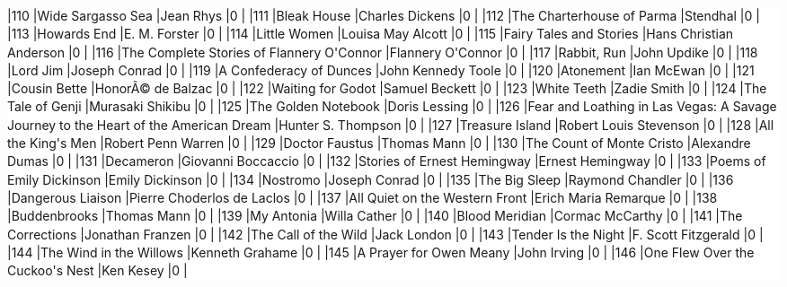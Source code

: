 |110 |Wide Sargasso Sea |Jean Rhys |0 |
|111 |Bleak House |Charles Dickens |0 |
|112 |The Charterhouse of Parma |Stendhal |0 |
|113 |Howards End |E. M. Forster |0 |
|114 |Little Women |Louisa May Alcott |0 |
|115 |Fairy Tales and Stories |Hans Christian Anderson |0 |
|116 |The Complete Stories of Flannery O'Connor |Flannery O'Connor |0 |
|117 |Rabbit, Run  |John Updike |0 |
|118 |Lord Jim |Joseph Conrad |0 |
|119 |A Confederacy of Dunces |John Kennedy Toole |0 |
|120 |Atonement |Ian McEwan |0 |
|121 |Cousin Bette |HonorÃ© de Balzac |0 |
|122 |Waiting for Godot |Samuel Beckett |0 |
|123 |White Teeth  |Zadie Smith |0 |
|124 |The Tale of Genji |Murasaki Shikibu |0 |
|125 |The Golden Notebook |Doris Lessing |0 |
|126 |Fear and Loathing in Las Vegas: A Savage Journey to the Heart of the American Dream |Hunter S. Thompson |0 |
|127 |Treasure Island |Robert Louis Stevenson |0 |
|128 |All the King's Men |Robert Penn Warren |0 |
|129 |Doctor Faustus |Thomas Mann |0 |
|130 |The Count of Monte Cristo |Alexandre Dumas |0 |
|131 |Decameron |Giovanni Boccaccio |0 |
|132 |Stories of Ernest Hemingway |Ernest Hemingway |0 |
|133 |Poems of Emily Dickinson |Emily Dickinson |0 |
|134 |Nostromo |Joseph Conrad |0 |
|135 |The Big Sleep |Raymond Chandler |0 |
|136 |Dangerous Liaison |Pierre Choderlos de Laclos |0 |
|137 |All Quiet on the Western Front |Erich Maria Remarque |0 |
|138 |Buddenbrooks |Thomas Mann |0 |
|139 |My Antonia |Willa Cather |0 |
|140 |Blood Meridian |Cormac McCarthy |0 |
|141 |The Corrections |Jonathan Franzen |0 |
|142 |The Call of the Wild |Jack London |0 |
|143 |Tender Is the Night |F. Scott Fitzgerald |0 |
|144 |The Wind in the Willows |Kenneth Grahame |0 |
|145 |A Prayer for Owen Meany  |John Irving |0 |
|146 |One Flew Over the Cuckoo's Nest  |Ken Kesey |0 |